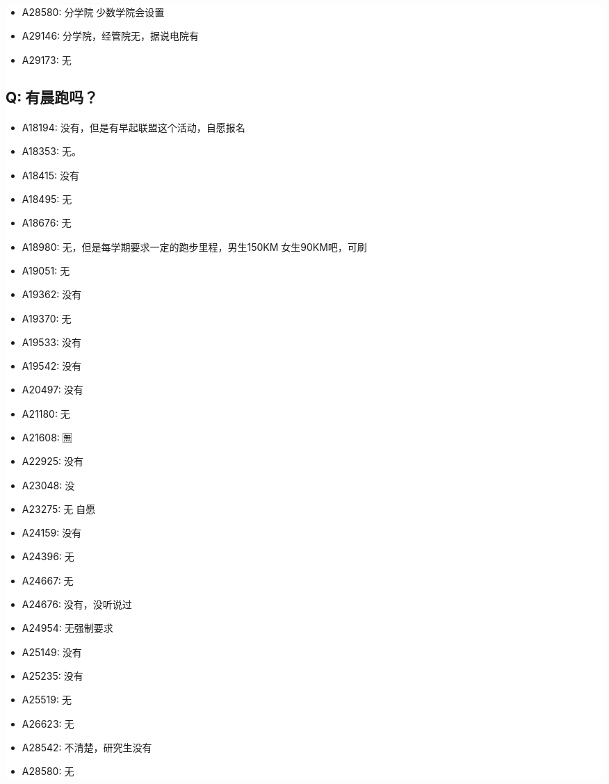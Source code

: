 - A28580: 分学院 少数学院会设置

- A29146: 分学院，经管院无，据说电院有

- A29173: 无

## Q: 有晨跑吗？

- A18194: 没有，但是有早起联盟这个活动，自愿报名

- A18353: 无。

- A18415: 没有

- A18495: 无

- A18676: 无

- A18980: 无，但是每学期要求一定的跑步里程，男生150KM 女生90KM吧，可刷

- A19051: 无

- A19362: 没有

- A19370: 无

- A19533: 没有

- A19542: 没有

- A20497: 没有

- A21180: 无

- A21608: 🈚️

- A22925: 没有

- A23048: 没

- A23275: 无 自愿

- A24159: 没有

- A24396: 无

- A24667: 无

- A24676: 没有，没听说过

- A24954: 无强制要求

- A25149: 没有

- A25235: 没有

- A25519: 无

- A26623: 无

- A28542: 不清楚，研究生没有

- A28580: 无
